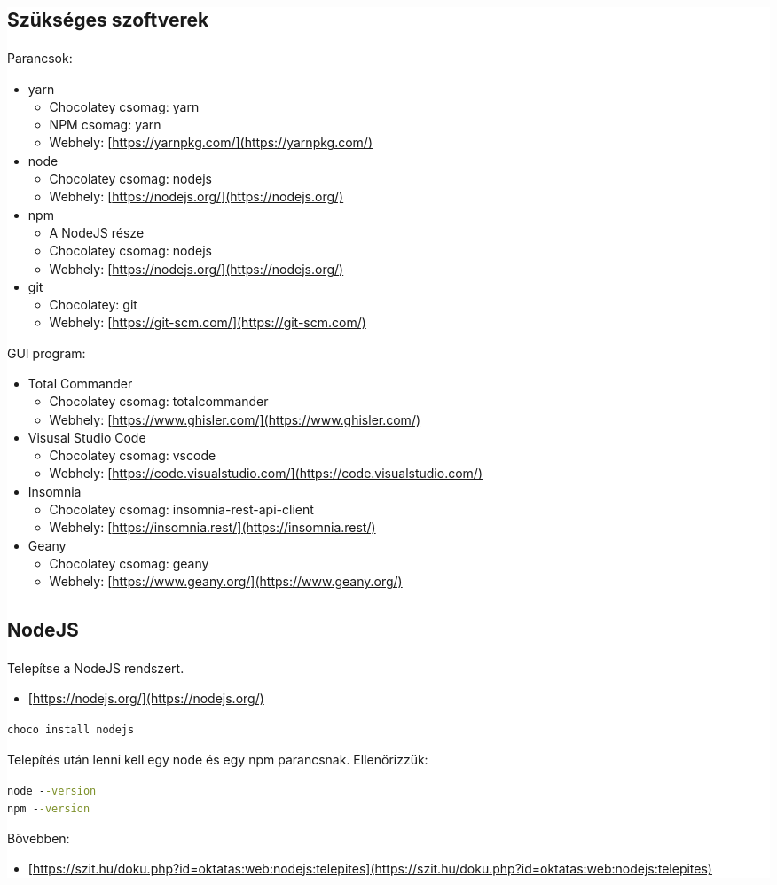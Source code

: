 ## Szükséges szoftverek

Parancsok:

* yarn
  * Chocolatey csomag: yarn
  * NPM csomag: yarn
  * Webhely: [https://yarnpkg.com/](https://yarnpkg.com/)
* node
  * Chocolatey csomag: nodejs
  * Webhely: [https://nodejs.org/](https://nodejs.org/)
* npm
  * A NodeJS része
  * Chocolatey csomag: nodejs
  * Webhely: [https://nodejs.org/](https://nodejs.org/)
* git
  * Chocolatey: git
  * Webhely: [https://git-scm.com/](https://git-scm.com/)

GUI program:

* Total Commander
  * Chocolatey csomag: totalcommander
  * Webhely: [https://www.ghisler.com/](https://www.ghisler.com/)
* Visusal Studio Code
  * Chocolatey csomag: vscode
  * Webhely: [https://code.visualstudio.com/](https://code.visualstudio.com/)
* Insomnia
  * Chocolatey csomag: insomnia-rest-api-client
  * Webhely: [https://insomnia.rest/](https://insomnia.rest/)
* Geany
  * Chocolatey csomag: geany
  * Webhely: [https://www.geany.org/](https://www.geany.org/)

## NodeJS

Telepítse a NodeJS rendszert.

* [https://nodejs.org/](https://nodejs.org/)

```cmd
choco install nodejs
```

Telepítés után lenni kell egy node és egy npm parancsnak. Ellenőrizzük:

```cmd
node --version
npm --version
```

Bővebben:

* [https://szit.hu/doku.php?id=oktatas:web:nodejs:telepites](https://szit.hu/doku.php?id=oktatas:web:nodejs:telepites)
